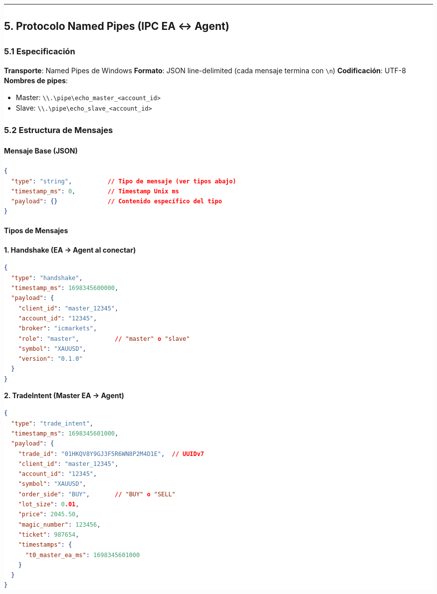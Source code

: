 
---

## 5. Protocolo Named Pipes (IPC EA ↔ Agent)

### 5.1 Especificación

**Transporte**: Named Pipes de Windows
**Formato**: JSON line-delimited (cada mensaje termina con `\n`)
**Codificación**: UTF-8
**Nombres de pipes**:
- Master: `\\.\pipe\echo_master_<account_id>`
- Slave: `\\.\pipe\echo_slave_<account_id>`

### 5.2 Estructura de Mensajes

#### Mensaje Base (JSON)
```json
{
  "type": "string",          // Tipo de mensaje (ver tipos abajo)
  "timestamp_ms": 0,         // Timestamp Unix ms
  "payload": {}              // Contenido específico del tipo
}
```

#### Tipos de Mensajes

**1. Handshake (EA → Agent al conectar)**
```json
{
  "type": "handshake",
  "timestamp_ms": 1698345600000,
  "payload": {
    "client_id": "master_12345",
    "account_id": "12345",
    "broker": "icmarkets",
    "role": "master",          // "master" o "slave"
    "symbol": "XAUUSD",
    "version": "0.1.0"
  }
}
```

**2. TradeIntent (Master EA → Agent)**
```json
{
  "type": "trade_intent",
  "timestamp_ms": 1698345601000,
  "payload": {
    "trade_id": "01HKQV8Y9GJ3F5R6WN8P2M4D1E",  // UUIDv7
    "client_id": "master_12345",
    "account_id": "12345",
    "symbol": "XAUUSD",
    "order_side": "BUY",       // "BUY" o "SELL"
    "lot_size": 0.01,
    "price": 2045.50,
    "magic_number": 123456,
    "ticket": 987654,
    "timestamps": {
      "t0_master_ea_ms": 1698345601000
    }
  }
}
```

